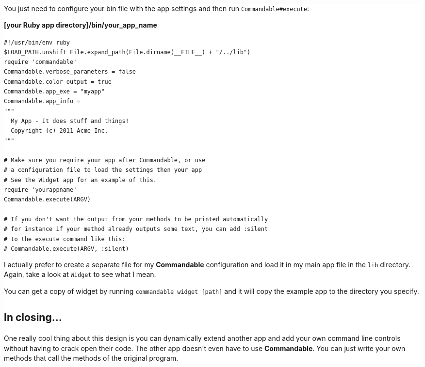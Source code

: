 You just need to configure your bin file with the app settings and then run `Commandable#execute`:

**[your Ruby app directory]/bin/your\_app\_name**

    #!/usr/bin/env ruby
    $LOAD_PATH.unshift File.expand_path(File.dirname(__FILE__) + "/../lib")
    require 'commandable'
    Commandable.verbose_parameters = false
    Commandable.color_output = true
    Commandable.app_exe = "myapp"
    Commandable.app_info =
    """
      My App - It does stuff and things!
      Copyright (c) 2011 Acme Inc.
    """

    # Make sure you require your app after Commandable, or use
    # a configuration file to load the settings then your app
    # See the Widget app for an example of this.
    require 'yourappname'
    Commandable.execute(ARGV)
    
    # If you don't want the output from your methods to be printed automatically
    # for instance if your method already outputs some text, you can add :silent
    # to the execute command like this:
    # Commandable.execute(ARGV, :silent)
 

I actually prefer to create a separate file for my **Commandable** configuration and load it in my main app  file in the `lib` directory. Again, take a look at `Widget` to see what I mean. 

You can get a copy of widget by running `commandable widget [path]` and it will copy the example app to the directory you specify.

## In closing... ##

One really cool thing about this design is you can dynamically extend another app and add your own command line controls without having to crack open their code. The other app doesn't even have to use **Commandable**. You can just write your own methods that call the methods of the original program.

